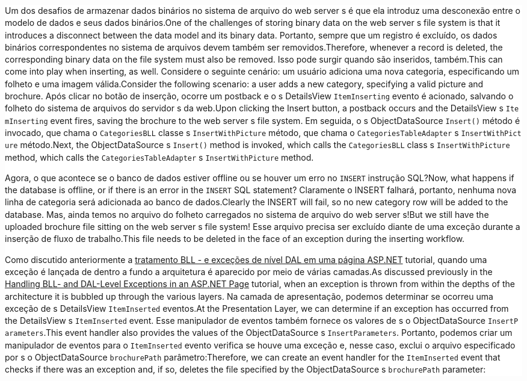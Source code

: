 <span data-ttu-id="a7c90-289">Um dos desafios de armazenar dados binários no sistema de arquivo do web server s é que ela introduz uma desconexão entre o modelo de dados e seus dados binários.</span><span class="sxs-lookup"><span data-stu-id="a7c90-289">One of the challenges of storing binary data on the web server s file system is that it introduces a disconnect between the data model and its binary data.</span></span> <span data-ttu-id="a7c90-290">Portanto, sempre que um registro é excluído, os dados binários correspondentes no sistema de arquivos devem também ser removidos.</span><span class="sxs-lookup"><span data-stu-id="a7c90-290">Therefore, whenever a record is deleted, the corresponding binary data on the file system must also be removed.</span></span> <span data-ttu-id="a7c90-291">Isso pode surgir quando são inseridos, também.</span><span class="sxs-lookup"><span data-stu-id="a7c90-291">This can come into play when inserting, as well.</span></span> <span data-ttu-id="a7c90-292">Considere o seguinte cenário: um usuário adiciona uma nova categoria, especificando um folheto e uma imagem válida.</span><span class="sxs-lookup"><span data-stu-id="a7c90-292">Consider the following scenario: a user adds a new category, specifying a valid picture and brochure.</span></span> <span data-ttu-id="a7c90-293">Após clicar no botão de inserção, ocorre um postback e o s DetailsView `ItemInserting` evento é acionado, salvando o folheto do sistema de arquivos do servidor s da web.</span><span class="sxs-lookup"><span data-stu-id="a7c90-293">Upon clicking the Insert button, a postback occurs and the DetailsView s `ItemInserting` event fires, saving the brochure to the web server s file system.</span></span> <span data-ttu-id="a7c90-294">Em seguida, o s ObjectDataSource `Insert()` método é invocado, que chama o `CategoriesBLL` classe s `InsertWithPicture` método, que chama o `CategoriesTableAdapter` s `InsertWithPicture` método.</span><span class="sxs-lookup"><span data-stu-id="a7c90-294">Next, the ObjectDataSource s `Insert()` method is invoked, which calls the `CategoriesBLL` class s `InsertWithPicture` method, which calls the `CategoriesTableAdapter` s `InsertWithPicture` method.</span></span>

<span data-ttu-id="a7c90-295">Agora, o que acontece se o banco de dados estiver offline ou se houver um erro no `INSERT` instrução SQL?</span><span class="sxs-lookup"><span data-stu-id="a7c90-295">Now, what happens if the database is offline, or if there is an error in the `INSERT` SQL statement?</span></span> <span data-ttu-id="a7c90-296">Claramente o INSERT falhará, portanto, nenhuma nova linha de categoria será adicionada ao banco de dados.</span><span class="sxs-lookup"><span data-stu-id="a7c90-296">Clearly the INSERT will fail, so no new category row will be added to the database.</span></span> <span data-ttu-id="a7c90-297">Mas, ainda temos no arquivo do folheto carregados no sistema de arquivo do web server s!</span><span class="sxs-lookup"><span data-stu-id="a7c90-297">But we still have the uploaded brochure file sitting on the web server s file system!</span></span> <span data-ttu-id="a7c90-298">Esse arquivo precisa ser excluído diante de uma exceção durante a inserção de fluxo de trabalho.</span><span class="sxs-lookup"><span data-stu-id="a7c90-298">This file needs to be deleted in the face of an exception during the inserting workflow.</span></span>

<span data-ttu-id="a7c90-299">Como discutido anteriormente a [tratamento BLL - e exceções de nível DAL em uma página ASP.NET](../editing-inserting-and-deleting-data/handling-bll-and-dal-level-exceptions-in-an-asp-net-page-vb.md) tutorial, quando uma exceção é lançada de dentro a fundo a arquitetura é aparecido por meio de várias camadas.</span><span class="sxs-lookup"><span data-stu-id="a7c90-299">As discussed previously in the [Handling BLL- and DAL-Level Exceptions in an ASP.NET Page](../editing-inserting-and-deleting-data/handling-bll-and-dal-level-exceptions-in-an-asp-net-page-vb.md) tutorial, when an exception is thrown from within the depths of the architecture it is bubbled up through the various layers.</span></span> <span data-ttu-id="a7c90-300">Na camada de apresentação, podemos determinar se ocorreu uma exceção de s DetailsView `ItemInserted` eventos.</span><span class="sxs-lookup"><span data-stu-id="a7c90-300">At the Presentation Layer, we can determine if an exception has occurred from the DetailsView s `ItemInserted` event.</span></span> <span data-ttu-id="a7c90-301">Esse manipulador de eventos também fornece os valores de s o ObjectDataSource `InsertParameters`.</span><span class="sxs-lookup"><span data-stu-id="a7c90-301">This event handler also provides the values of the ObjectDataSource s `InsertParameters`.</span></span> <span data-ttu-id="a7c90-302">Portanto, podemos criar um manipulador de eventos para o `ItemInserted` evento verifica se houve uma exceção e, nesse caso, exclui o arquivo especificado por s o ObjectDataSource `brochurePath` parâmetro:</span><span class="sxs-lookup"><span data-stu-id="a7c90-302">Therefore, we can create an event handler for the `ItemInserted` event that checks if there was an exception and, if so, deletes the file specified by the ObjectDataSource s `brochurePath` parameter:</span></span>
